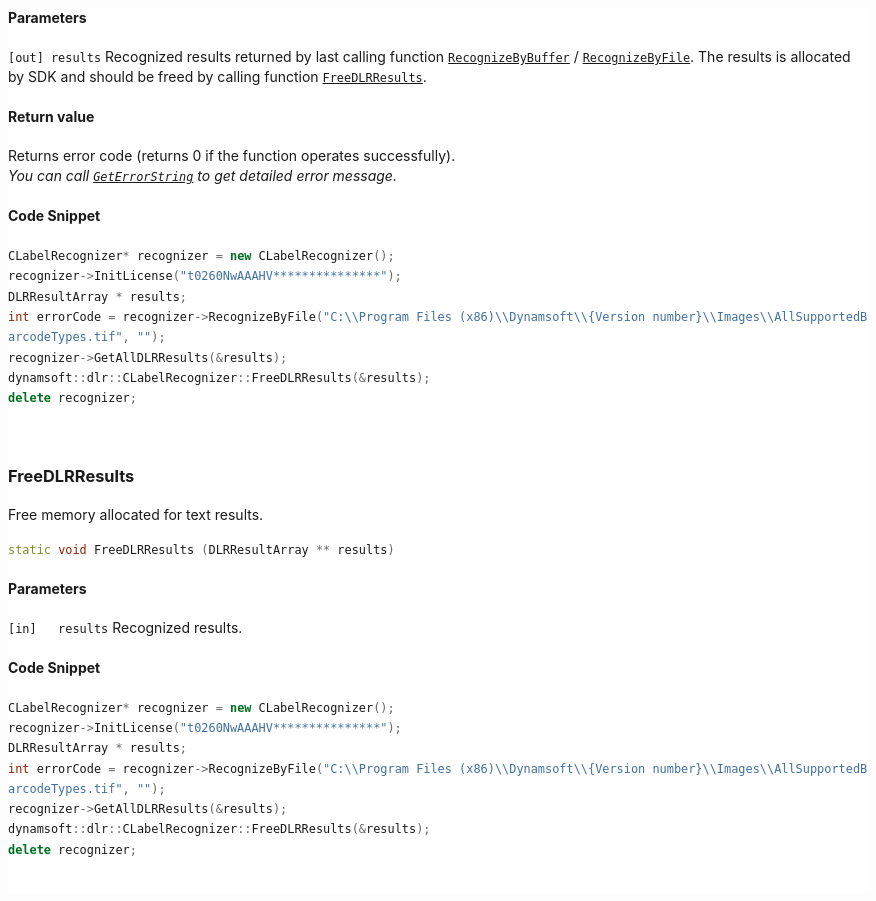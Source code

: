 #### Parameters
`[out] results`	Recognized results returned by last calling function [`RecognizeByBuffer`](recognizing.md#recognizebybuffer) / [`RecognizeByFile`](recognizing.md#recognizebyfile). The results is allocated by SDK and should be freed by calling function [`FreeDLRResults`](#freedlrresults).

#### Return value
Returns error code (returns 0 if the function operates successfully).    
*You can call [`GetErrorString`](general.md#geterrorstring) to get detailed error message.*

#### Code Snippet
```cpp
CLabelRecognizer* recognizer = new CLabelRecognizer();
recognizer->InitLicense("t0260NwAAAHV***************");
DLRResultArray * results;
int errorCode = recognizer->RecognizeByFile("C:\\Program Files (x86)\\Dynamsoft\\{Version number}\\Images\\AllSupportedBarcodeTypes.tif", "");
recognizer->GetAllDLRResults(&results);
dynamsoft::dlr::CLabelRecognizer::FreeDLRResults(&results);
delete recognizer;
```

&nbsp;

### FreeDLRResults
Free memory allocated for text results.

```cpp
static void FreeDLRResults (DLRResultArray ** results)	
```   
   
#### Parameters
`[in]	results` Recognized results.

#### Code Snippet
```cpp
CLabelRecognizer* recognizer = new CLabelRecognizer();
recognizer->InitLicense("t0260NwAAAHV***************");
DLRResultArray * results;
int errorCode = recognizer->RecognizeByFile("C:\\Program Files (x86)\\Dynamsoft\\{Version number}\\Images\\AllSupportedBarcodeTypes.tif", "");
recognizer->GetAllDLRResults(&results);
dynamsoft::dlr::CLabelRecognizer::FreeDLRResults(&results);
delete recognizer;
```

&nbsp; 

